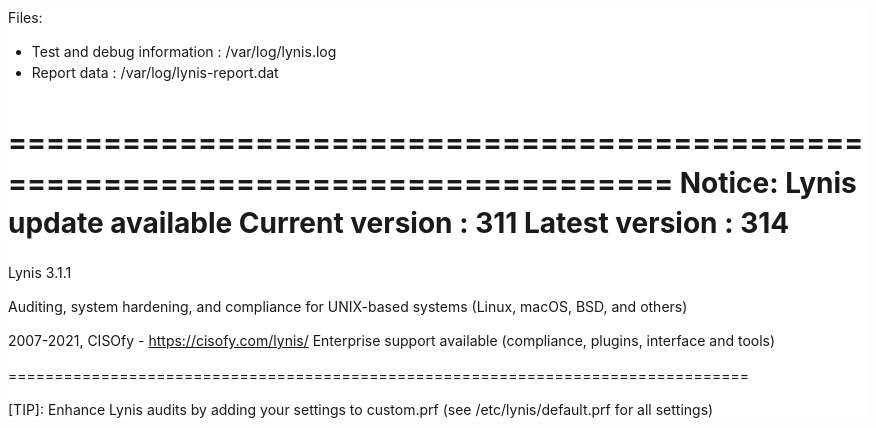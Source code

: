   Files:

- Test and debug information      : /var/log/lynis.log
- Report data                     : /var/log/lynis-report.dat

================================================================================
  Notice: Lynis update available
  Current version : 311    Latest version : 314
===============================================

  Lynis 3.1.1

  Auditing, system hardening, and compliance for UNIX-based systems
  (Linux, macOS, BSD, and others)

  2007-2021, CISOfy - https://cisofy.com/lynis/
  Enterprise support available (compliance, plugins, interface and tools)

================================================================================

  [TIP]: Enhance Lynis audits by adding your settings to custom.prf (see /etc/lynis/default.prf for all settings)
